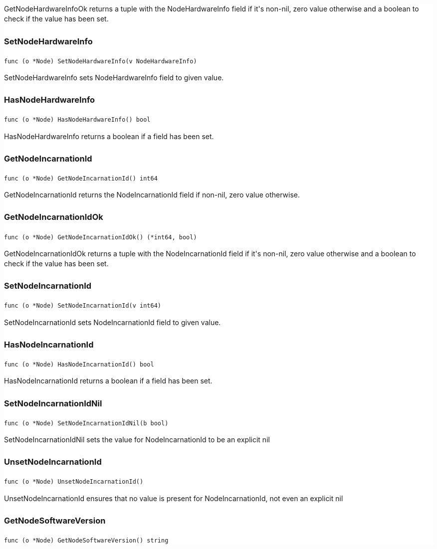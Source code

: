 GetNodeHardwareInfoOk returns a tuple with the NodeHardwareInfo field if it's non-nil, zero value otherwise
and a boolean to check if the value has been set.

### SetNodeHardwareInfo

`func (o *Node) SetNodeHardwareInfo(v NodeHardwareInfo)`

SetNodeHardwareInfo sets NodeHardwareInfo field to given value.

### HasNodeHardwareInfo

`func (o *Node) HasNodeHardwareInfo() bool`

HasNodeHardwareInfo returns a boolean if a field has been set.

### GetNodeIncarnationId

`func (o *Node) GetNodeIncarnationId() int64`

GetNodeIncarnationId returns the NodeIncarnationId field if non-nil, zero value otherwise.

### GetNodeIncarnationIdOk

`func (o *Node) GetNodeIncarnationIdOk() (*int64, bool)`

GetNodeIncarnationIdOk returns a tuple with the NodeIncarnationId field if it's non-nil, zero value otherwise
and a boolean to check if the value has been set.

### SetNodeIncarnationId

`func (o *Node) SetNodeIncarnationId(v int64)`

SetNodeIncarnationId sets NodeIncarnationId field to given value.

### HasNodeIncarnationId

`func (o *Node) HasNodeIncarnationId() bool`

HasNodeIncarnationId returns a boolean if a field has been set.

### SetNodeIncarnationIdNil

`func (o *Node) SetNodeIncarnationIdNil(b bool)`

 SetNodeIncarnationIdNil sets the value for NodeIncarnationId to be an explicit nil

### UnsetNodeIncarnationId
`func (o *Node) UnsetNodeIncarnationId()`

UnsetNodeIncarnationId ensures that no value is present for NodeIncarnationId, not even an explicit nil
### GetNodeSoftwareVersion

`func (o *Node) GetNodeSoftwareVersion() string`
